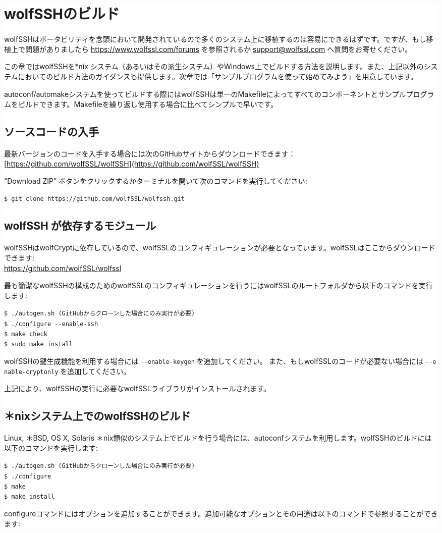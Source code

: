 #  wolfSSHのビルド

wolfSSHはポータビリティを念頭において開発されているので多くのシステム上に移植するのは容易にできるはずです。ですが、もし移植上で問題がありましたら https://www.wolfssl.com/forums を参照されるか support@wolfssl.com へ質問をお寄せください。


この章ではwolfSSHを*nix システム（あるいはその派生システム）やWindows上でビルドする方法を説明します。また、上記以外のシステムにおいてのビルド方法のガイダンスも提供します。次章では「サンプルプログラムを使って始めてみよう」を用意しています。

autoconf/automakeシステムを使ってビルドする際にはwolfSSHは単一のMakefileによってすべてのコンポーネントとサンプルプログラムをビルドできます。Makefileを繰り返し使用する場合に比べてシンプルで早いです。

##  ソースコードの入手

最新バージョンのコードを入手する場合には次のGitHubサイトからダウンロードできます：<br>
 [https://github.com/wolfSSL/wolfSSH](https://github.com/wolfSSL/wolfSSH)

 “Download ZIP” ボタンをクリックするかターミナルを開いて次のコマンドを実行してください:<br>
 
```
$ git clone https://github.com/wolfSSL/wolfssh.git
```

##  wolfSSH が依存するモジュール

wolfSSHはwolfCryptに依存しているので、wolfSSLのコンフィギュレーションが必要となっています。wolfSSLはここからダウンロードできます:<br>
https://github.com/wolfSSL/wolfssl

最も簡潔なwolfSSHの構成のためのwolfSSLのコンフィギュレーションを行うにはwolfSSLのルートフォルダから以下のコマンドを実行します:<br>


```
$ ./autogen.sh (GitHubからクローンした場合にのみ実行が必要)
$ ./configure --enable-ssh
$ make check
$ sudo make install
```

wolfSSHの鍵生成機能を利用する場合には `--enable-keygen` を追加してください。
また、もしwolfSSLのコードが必要ない場合には `--enable-cryptonly` を追加してください。

上記により、wolfSSHの実行に必要なwolfSSLライブラリがインストールされます。

##   ＊nixシステム上でのwolfSSHのビルド

Linux, ＊BSD, OS X, Solaris ＊nix類似のシステム上でビルドを行う場合には、autoconfシステムを利用します。wolfSSHのビルドには以下のコマンドを実行します:<br>

```
$ ./autogen.sh (GitHubからクローンした場合にのみ実行が必要)
$ ./configure
$ make
$ make install
```

configureコマンドにはオプションを追加することができます。追加可能なオプションとその用途は以下のコマンドで参照することができます:<br>
